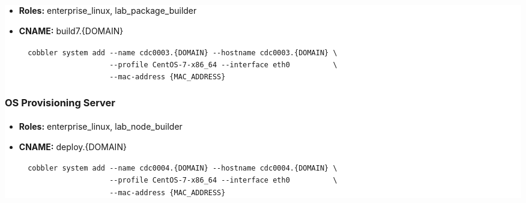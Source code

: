 * **Roles:** enterprise\_linux, lab\_package\_builder
* **CNAME:** build7.{DOMAIN}

        cobbler system add --name cdc0003.{DOMAIN} --hostname cdc0003.{DOMAIN} \
                           --profile CentOS-7-x86_64 --interface eth0          \
                           --mac-address {MAC_ADDRESS}

### OS Provisioning Server

* **Roles:** enterprise\_linux, lab\_node\_builder
* **CNAME:** deploy.{DOMAIN}

        cobbler system add --name cdc0004.{DOMAIN} --hostname cdc0004.{DOMAIN} \
                           --profile CentOS-7-x86_64 --interface eth0          \
                           --mac-address {MAC_ADDRESS}
